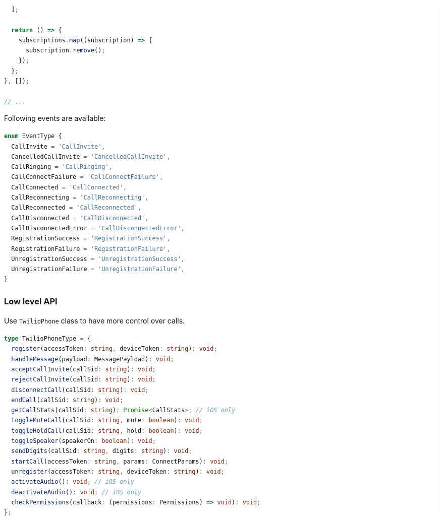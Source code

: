 ```jsx
  ];

  return () => {
    subscriptions.map((subscription) => {
      subscription.remove();
    });
  };
}, []);

// ...
```

Following events are available:

```typescript
enum EventType {
  CallInvite = 'CallInvite',
  CancelledCallInvite = 'CancelledCallInvite',
  CallRinging = 'CallRinging',
  CallConnectFailure = 'CallConnectFailure',
  CallConnected = 'CallConnected',
  CallReconnecting = 'CallReconnecting',
  CallReconnected = 'CallReconnected',
  CallDisconnected = 'CallDisconnected',
  CallDisconnectedError = 'CallDisconnectedError',
  RegistrationSuccess = 'RegistrationSuccess',
  RegistrationFailure = 'RegistrationFailure',
  UnregistrationSuccess = 'UnregistrationSuccess',
  UnregistrationFailure = 'UnregistrationFailure',
}
```

### Low level API

Use `TwilioPhone` class to have more control over calls.

```typescript
type TwilioPhoneType = {
  register(accessToken: string, deviceToken: string): void;
  handleMessage(payload: MessagePayload): void;
  acceptCallInvite(callSid: string): void;
  rejectCallInvite(callSid: string): void;
  disconnectCall(callSid: string): void;
  endCall(callSid: string): void;
  getCallStats(callSid: string): Promise<CallStats>; // iOS only
  toggleMuteCall(callSid: string, mute: boolean): void;
  toggleHoldCall(callSid: string, hold: boolean): void;
  toggleSpeaker(speakerOn: boolean): void;
  sendDigits(callSid: string, digits: string): void;
  startCall(accessToken: string, params: ConnectParams): void;
  unregister(accessToken: string, deviceToken: string): void;
  activateAudio(): void; // iOS only
  deactivateAudio(): void; // iOS only
  checkPermissions(callback: (permissions: Permissions) => void): void;
};
```
